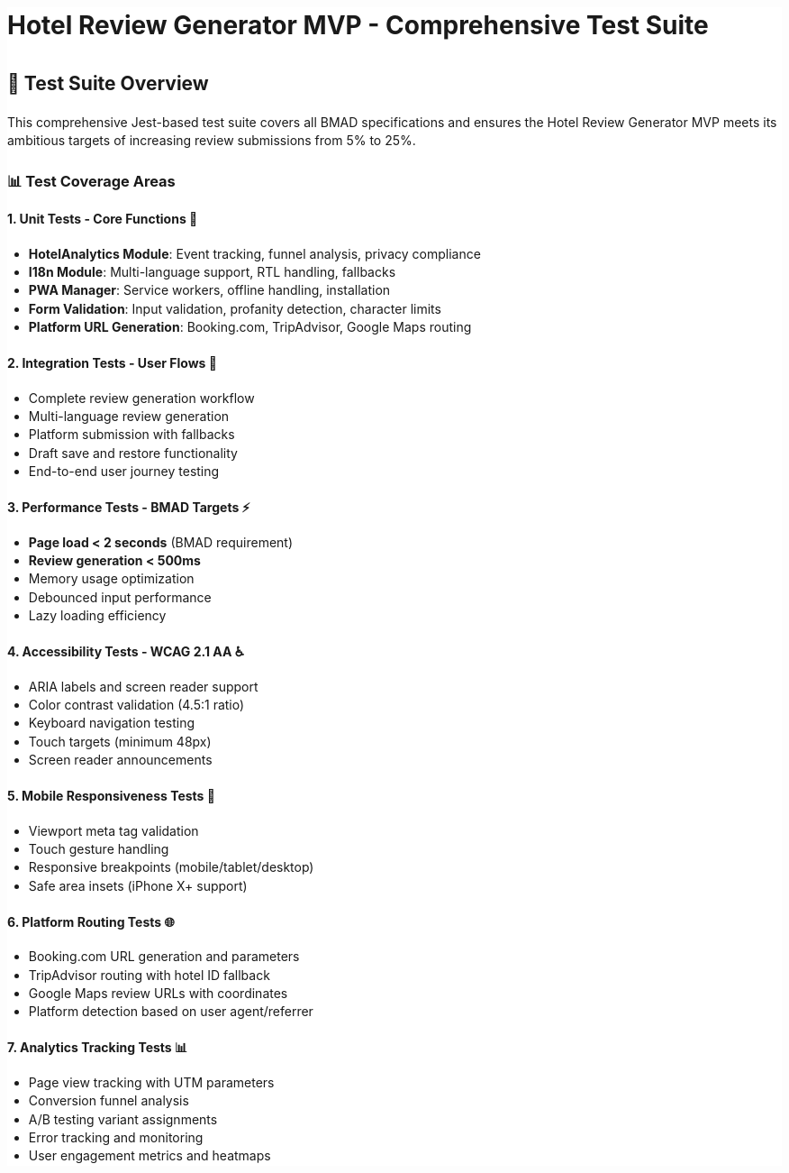 # Hotel Review Generator MVP - Comprehensive Test Suite

## 🧪 Test Suite Overview

This comprehensive Jest-based test suite covers all BMAD specifications and ensures the Hotel Review Generator MVP meets its ambitious targets of increasing review submissions from 5% to 25%.

### 📊 Test Coverage Areas

#### 1. **Unit Tests - Core Functions** 🧪
- **HotelAnalytics Module**: Event tracking, funnel analysis, privacy compliance
- **I18n Module**: Multi-language support, RTL handling, fallbacks
- **PWA Manager**: Service workers, offline handling, installation
- **Form Validation**: Input validation, profanity detection, character limits
- **Platform URL Generation**: Booking.com, TripAdvisor, Google Maps routing

#### 2. **Integration Tests - User Flows** 🔄
- Complete review generation workflow
- Multi-language review generation
- Platform submission with fallbacks
- Draft save and restore functionality
- End-to-end user journey testing

#### 3. **Performance Tests - BMAD Targets** ⚡
- **Page load < 2 seconds** (BMAD requirement)
- **Review generation < 500ms**
- Memory usage optimization
- Debounced input performance
- Lazy loading efficiency

#### 4. **Accessibility Tests - WCAG 2.1 AA** ♿
- ARIA labels and screen reader support
- Color contrast validation (4.5:1 ratio)
- Keyboard navigation testing
- Touch targets (minimum 48px)
- Screen reader announcements

#### 5. **Mobile Responsiveness Tests** 📱
- Viewport meta tag validation
- Touch gesture handling
- Responsive breakpoints (mobile/tablet/desktop)
- Safe area insets (iPhone X+ support)

#### 6. **Platform Routing Tests** 🌐
- Booking.com URL generation and parameters
- TripAdvisor routing with hotel ID fallback
- Google Maps review URLs with coordinates
- Platform detection based on user agent/referrer

#### 7. **Analytics Tracking Tests** 📊
- Page view tracking with UTM parameters
- Conversion funnel analysis
- A/B testing variant assignments
- Error tracking and monitoring
- User engagement metrics and heatmaps
